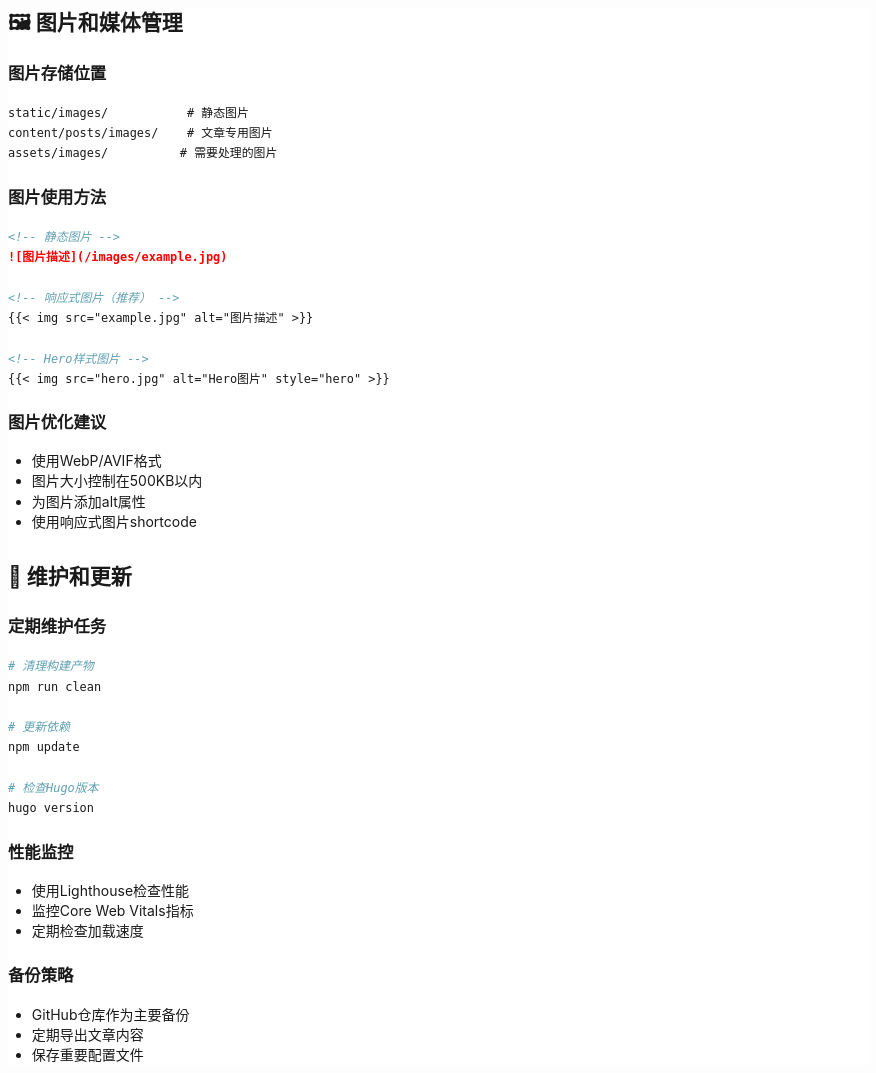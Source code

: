 ## 🖼️ 图片和媒体管理

### 图片存储位置
```
static/images/           # 静态图片
content/posts/images/    # 文章专用图片
assets/images/          # 需要处理的图片
```

### 图片使用方法
```markdown
<!-- 静态图片 -->
![图片描述](/images/example.jpg)

<!-- 响应式图片（推荐） -->
{{< img src="example.jpg" alt="图片描述" >}}

<!-- Hero样式图片 -->
{{< img src="hero.jpg" alt="Hero图片" style="hero" >}}
```

### 图片优化建议
- 使用WebP/AVIF格式
- 图片大小控制在500KB以内
- 为图片添加alt属性
- 使用响应式图片shortcode

## 🔧 维护和更新

### 定期维护任务
```bash
# 清理构建产物
npm run clean

# 更新依赖
npm update

# 检查Hugo版本
hugo version
```

### 性能监控
- 使用Lighthouse检查性能
- 监控Core Web Vitals指标
- 定期检查加载速度

### 备份策略
- GitHub仓库作为主要备份
- 定期导出文章内容
- 保存重要配置文件
